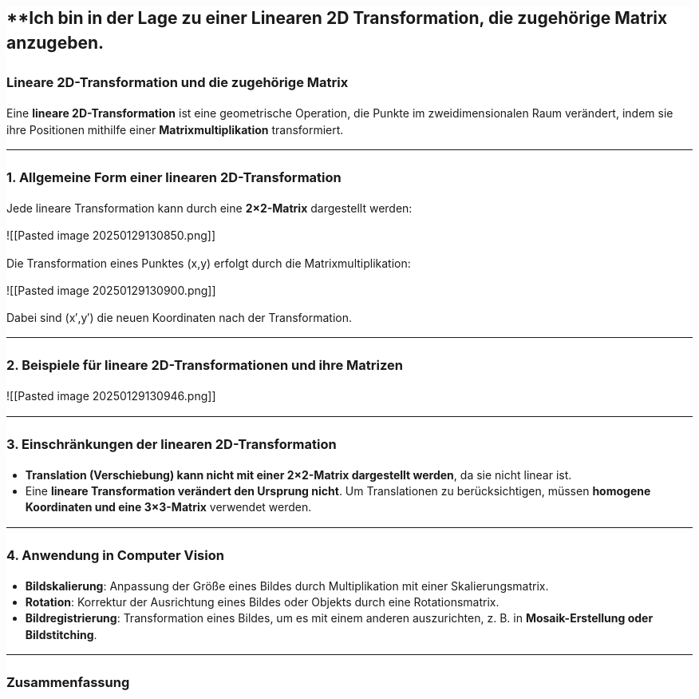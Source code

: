 ## **Ich bin in der Lage zu einer Linearen 2D Transformation, die zugehörige Matrix anzugeben.

### **Lineare 2D-Transformation und die zugehörige Matrix**

Eine **lineare 2D-Transformation** ist eine geometrische Operation, die Punkte im zweidimensionalen Raum verändert, indem sie ihre Positionen mithilfe einer **Matrixmultiplikation** transformiert.

---

### **1. Allgemeine Form einer linearen 2D-Transformation**

Jede lineare Transformation kann durch eine **2×2-Matrix** dargestellt werden:

![[Pasted image 20250129130850.png]]

Die Transformation eines Punktes (x,y) erfolgt durch die Matrixmultiplikation:

![[Pasted image 20250129130900.png]]

Dabei sind (x′,y′) die neuen Koordinaten nach der Transformation.

---

### **2. Beispiele für lineare 2D-Transformationen und ihre Matrizen**

![[Pasted image 20250129130946.png]]

---

### **3. Einschränkungen der linearen 2D-Transformation**

- **Translation (Verschiebung) kann nicht mit einer 2×2-Matrix dargestellt werden**, da sie nicht linear ist.
- Eine **lineare Transformation verändert den Ursprung nicht**. Um Translationen zu berücksichtigen, müssen **homogene Koordinaten und eine 3×3-Matrix** verwendet werden.

---

### **4. Anwendung in Computer Vision**

- **Bildskalierung**: Anpassung der Größe eines Bildes durch Multiplikation mit einer Skalierungsmatrix.
- **Rotation**: Korrektur der Ausrichtung eines Bildes oder Objekts durch eine Rotationsmatrix.
- **Bildregistrierung**: Transformation eines Bildes, um es mit einem anderen auszurichten, z. B. in **Mosaik-Erstellung oder Bildstitching**.

---

### **Zusammenfassung**
